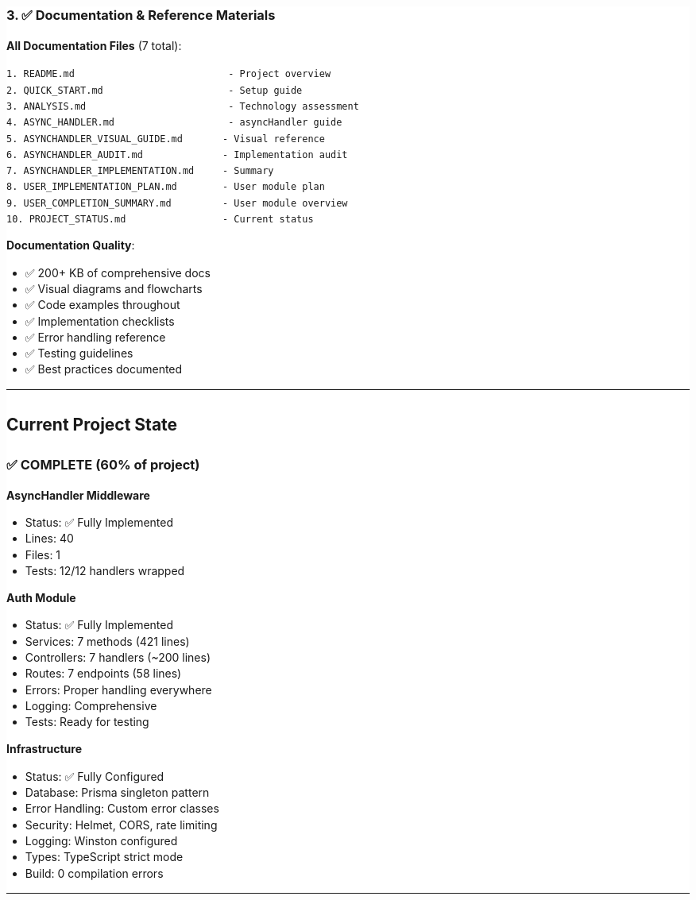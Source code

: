
### 3. ✅ Documentation & Reference Materials

**All Documentation Files** (7 total):

```
1. README.md                           - Project overview
2. QUICK_START.md                      - Setup guide
3. ANALYSIS.md                         - Technology assessment
4. ASYNC_HANDLER.md                    - asyncHandler guide
5. ASYNCHANDLER_VISUAL_GUIDE.md       - Visual reference
6. ASYNCHANDLER_AUDIT.md              - Implementation audit
7. ASYNCHANDLER_IMPLEMENTATION.md     - Summary
8. USER_IMPLEMENTATION_PLAN.md        - User module plan
9. USER_COMPLETION_SUMMARY.md         - User module overview
10. PROJECT_STATUS.md                 - Current status
```

**Documentation Quality**:

- ✅ 200+ KB of comprehensive docs
- ✅ Visual diagrams and flowcharts
- ✅ Code examples throughout
- ✅ Implementation checklists
- ✅ Error handling reference
- ✅ Testing guidelines
- ✅ Best practices documented

---

## Current Project State

### ✅ COMPLETE (60% of project)

**AsyncHandler Middleware**

- Status: ✅ Fully Implemented
- Lines: 40
- Files: 1
- Tests: 12/12 handlers wrapped

**Auth Module**

- Status: ✅ Fully Implemented
- Services: 7 methods (421 lines)
- Controllers: 7 handlers (~200 lines)
- Routes: 7 endpoints (58 lines)
- Errors: Proper handling everywhere
- Logging: Comprehensive
- Tests: Ready for testing

**Infrastructure**

- Status: ✅ Fully Configured
- Database: Prisma singleton pattern
- Error Handling: Custom error classes
- Security: Helmet, CORS, rate limiting
- Logging: Winston configured
- Types: TypeScript strict mode
- Build: 0 compilation errors

---